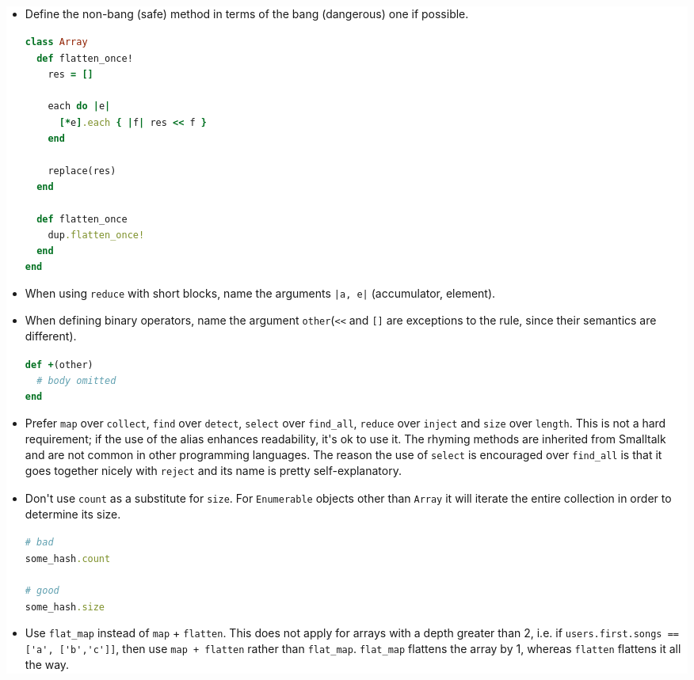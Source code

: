 * Define the non-bang (safe) method in terms of the bang (dangerous)
  one if possible.

  ```Ruby
  class Array
    def flatten_once!
      res = []

      each do |e|
        [*e].each { |f| res << f }
      end

      replace(res)
    end

    def flatten_once
      dup.flatten_once!
    end
  end
  ```

* When using `reduce` with short blocks, name the arguments `|a, e|`
  (accumulator, element).

* When defining binary operators, name the argument `other`(`<<` and
  `[]` are exceptions to the rule, since their semantics are different).

  ```Ruby
  def +(other)
    # body omitted
  end
  ```

* Prefer `map` over `collect`, `find` over `detect`, `select` over
  `find_all`, `reduce` over `inject` and `size` over `length`. This is
  not a hard requirement; if the use of the alias enhances
  readability, it's ok to use it. The rhyming methods are inherited from
  Smalltalk and are not common in other programming languages. The
  reason the use of `select` is encouraged over `find_all` is that it
  goes together nicely with `reject` and its name is pretty self-explanatory.

* Don't use `count` as a substitute for `size`. For `Enumerable`
  objects other than `Array` it will iterate the entire collection in
  order to determine its size.

  ```Ruby
  # bad
  some_hash.count

  # good
  some_hash.size
  ```

* Use `flat_map` instead of `map` + `flatten`.
  This does not apply for arrays with a depth greater than 2, i.e.
  if `users.first.songs == ['a', ['b','c']]`, then use `map + flatten` rather than `flat_map`.
  `flat_map` flattens the array by 1, whereas `flatten` flattens it all the way.
